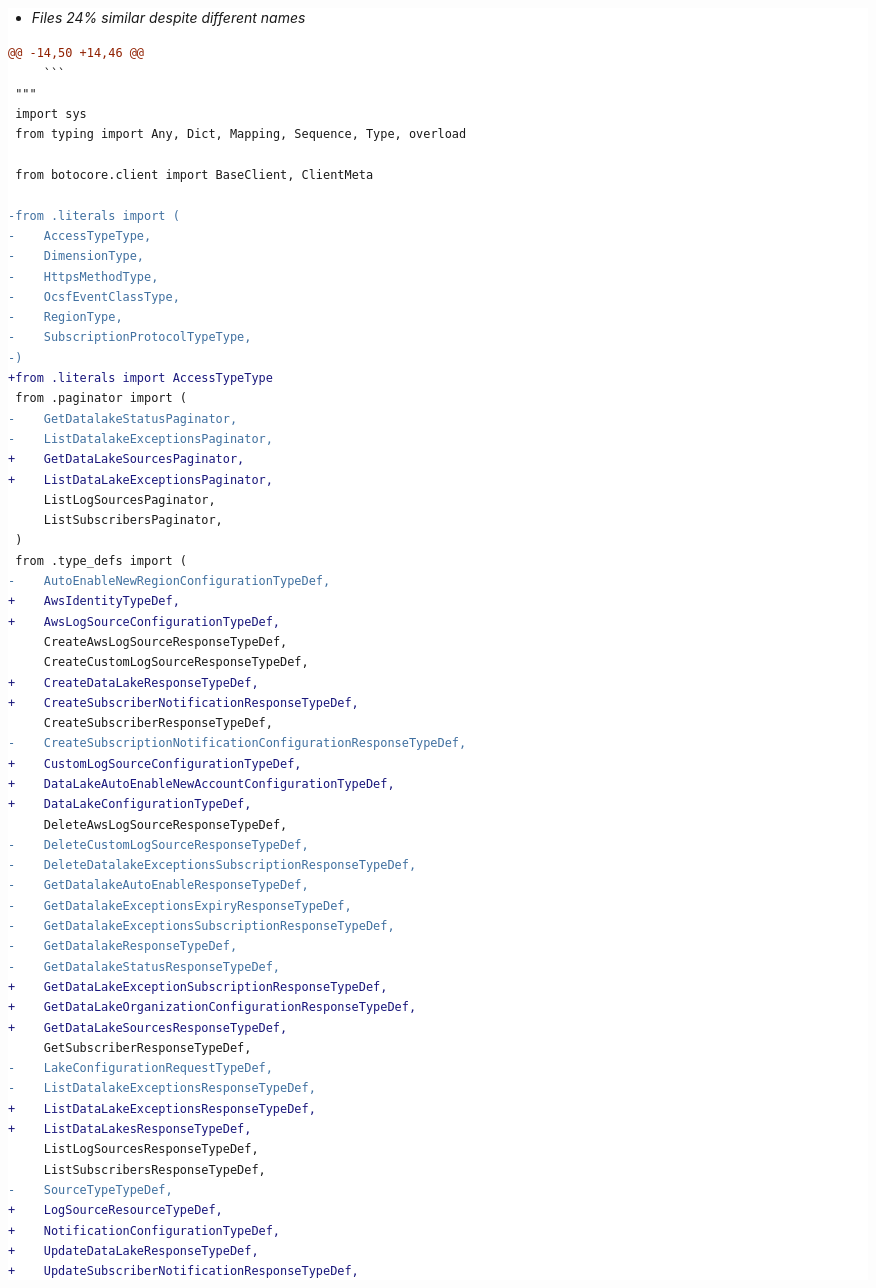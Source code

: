  * *Files 24% similar despite different names*

```diff
@@ -14,50 +14,46 @@
     ```
 """
 import sys
 from typing import Any, Dict, Mapping, Sequence, Type, overload
 
 from botocore.client import BaseClient, ClientMeta
 
-from .literals import (
-    AccessTypeType,
-    DimensionType,
-    HttpsMethodType,
-    OcsfEventClassType,
-    RegionType,
-    SubscriptionProtocolTypeType,
-)
+from .literals import AccessTypeType
 from .paginator import (
-    GetDatalakeStatusPaginator,
-    ListDatalakeExceptionsPaginator,
+    GetDataLakeSourcesPaginator,
+    ListDataLakeExceptionsPaginator,
     ListLogSourcesPaginator,
     ListSubscribersPaginator,
 )
 from .type_defs import (
-    AutoEnableNewRegionConfigurationTypeDef,
+    AwsIdentityTypeDef,
+    AwsLogSourceConfigurationTypeDef,
     CreateAwsLogSourceResponseTypeDef,
     CreateCustomLogSourceResponseTypeDef,
+    CreateDataLakeResponseTypeDef,
+    CreateSubscriberNotificationResponseTypeDef,
     CreateSubscriberResponseTypeDef,
-    CreateSubscriptionNotificationConfigurationResponseTypeDef,
+    CustomLogSourceConfigurationTypeDef,
+    DataLakeAutoEnableNewAccountConfigurationTypeDef,
+    DataLakeConfigurationTypeDef,
     DeleteAwsLogSourceResponseTypeDef,
-    DeleteCustomLogSourceResponseTypeDef,
-    DeleteDatalakeExceptionsSubscriptionResponseTypeDef,
-    GetDatalakeAutoEnableResponseTypeDef,
-    GetDatalakeExceptionsExpiryResponseTypeDef,
-    GetDatalakeExceptionsSubscriptionResponseTypeDef,
-    GetDatalakeResponseTypeDef,
-    GetDatalakeStatusResponseTypeDef,
+    GetDataLakeExceptionSubscriptionResponseTypeDef,
+    GetDataLakeOrganizationConfigurationResponseTypeDef,
+    GetDataLakeSourcesResponseTypeDef,
     GetSubscriberResponseTypeDef,
-    LakeConfigurationRequestTypeDef,
-    ListDatalakeExceptionsResponseTypeDef,
+    ListDataLakeExceptionsResponseTypeDef,
+    ListDataLakesResponseTypeDef,
     ListLogSourcesResponseTypeDef,
     ListSubscribersResponseTypeDef,
-    SourceTypeTypeDef,
+    LogSourceResourceTypeDef,
+    NotificationConfigurationTypeDef,
+    UpdateDataLakeResponseTypeDef,
+    UpdateSubscriberNotificationResponseTypeDef,
```
